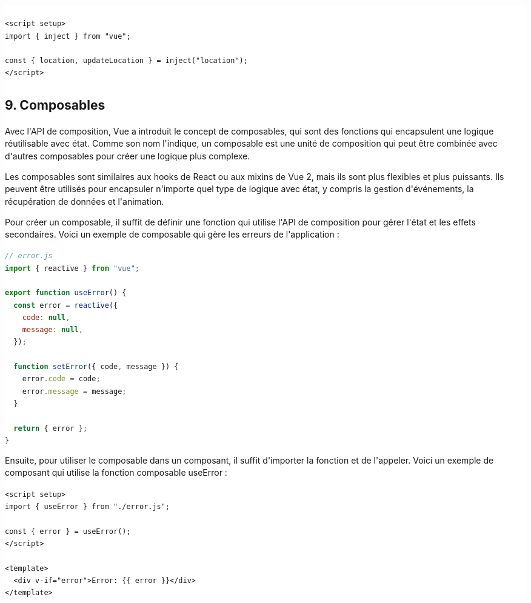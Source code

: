 ```vue

<script setup>
import { inject } from "vue";

const { location, updateLocation } = inject("location");
</script>
```

## 9. Composables

Avec l'API de composition, Vue a introduit le concept de composables, qui sont des fonctions qui encapsulent une logique réutilisable avec état.
Comme son nom l'indique, un composable est une unité de composition qui peut être combinée avec d'autres composables pour créer une logique plus complexe.

Les composables sont similaires aux hooks de React ou aux mixins de Vue 2, mais ils sont plus flexibles et plus puissants. Ils peuvent être utilisés pour encapsuler n'importe quel type de logique avec état, y compris la gestion d'événements, la récupération de données et l'animation.

Pour créer un composable, il suffit de définir une fonction qui utilise l'API de composition pour gérer l'état et les effets secondaires. Voici un exemple de composable qui gère les erreurs de l'application :

```js
// error.js
import { reactive } from "vue";

export function useError() {
  const error = reactive({
    code: null,
    message: null,
  });

  function setError({ code, message }) {
    error.code = code;
    error.message = message;
  }

  return { error };
}
```


Ensuite, pour utiliser le composable dans un composant, il suffit d'importer la fonction et de l'appeler. Voici un exemple de composant qui utilise la fonction composable useError :

```vue
<script setup>
import { useError } from "./error.js";

const { error } = useError();
</script>

<template>
  <div v-if="error">Error: {{ error }}</div>
</template>
```
